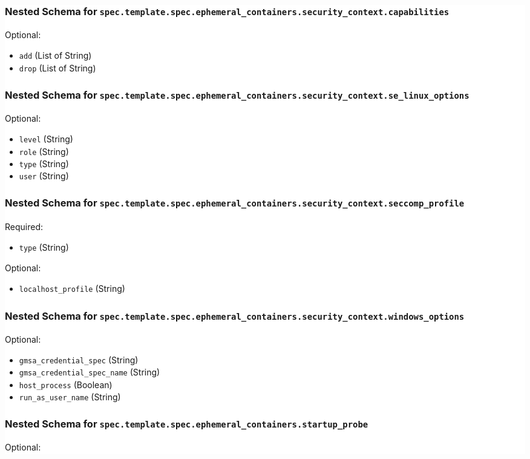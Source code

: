 <a id="nestedatt--spec--template--spec--ephemeral_containers--security_context--capabilities"></a>
### Nested Schema for `spec.template.spec.ephemeral_containers.security_context.capabilities`

Optional:

- `add` (List of String)
- `drop` (List of String)


<a id="nestedatt--spec--template--spec--ephemeral_containers--security_context--se_linux_options"></a>
### Nested Schema for `spec.template.spec.ephemeral_containers.security_context.se_linux_options`

Optional:

- `level` (String)
- `role` (String)
- `type` (String)
- `user` (String)


<a id="nestedatt--spec--template--spec--ephemeral_containers--security_context--seccomp_profile"></a>
### Nested Schema for `spec.template.spec.ephemeral_containers.security_context.seccomp_profile`

Required:

- `type` (String)

Optional:

- `localhost_profile` (String)


<a id="nestedatt--spec--template--spec--ephemeral_containers--security_context--windows_options"></a>
### Nested Schema for `spec.template.spec.ephemeral_containers.security_context.windows_options`

Optional:

- `gmsa_credential_spec` (String)
- `gmsa_credential_spec_name` (String)
- `host_process` (Boolean)
- `run_as_user_name` (String)



<a id="nestedatt--spec--template--spec--ephemeral_containers--startup_probe"></a>
### Nested Schema for `spec.template.spec.ephemeral_containers.startup_probe`

Optional:
